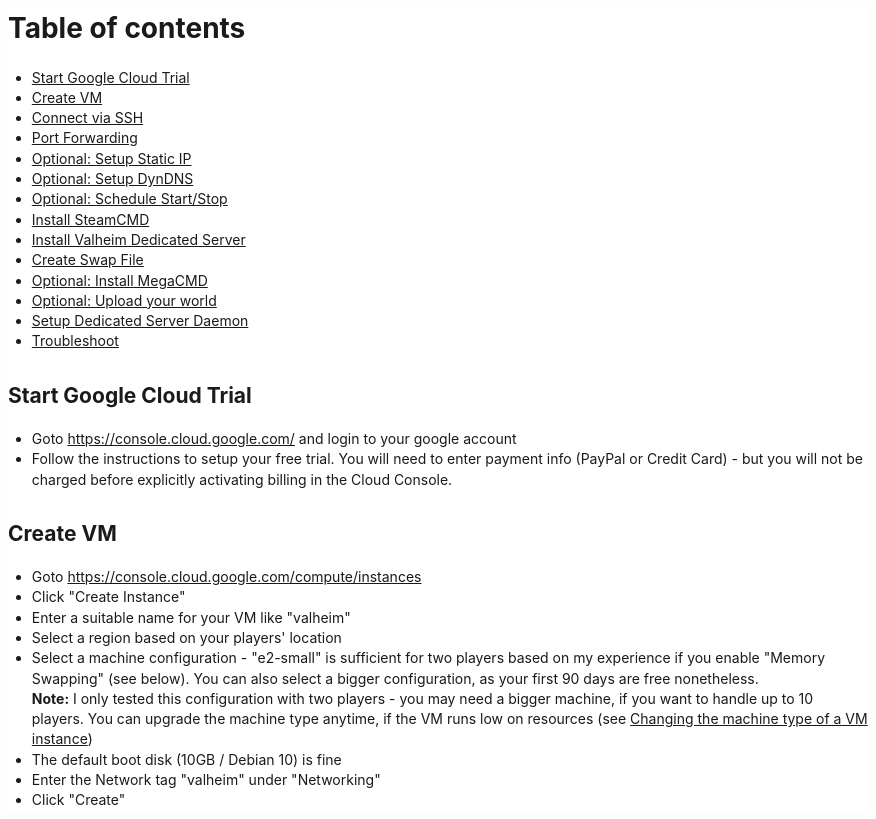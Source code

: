 # Table of contents
- [Start Google Cloud Trial](#start-google-cloud-trial)
- [Create VM](#create-vm)
- [Connect via SSH](#connect-via-ssh)
- [Port Forwarding](#port-forwarding)
- [Optional: Setup Static IP](#optional-setup-static-ip)
- [Optional: Setup DynDNS](#optional-setup-dyndns)
- [Optional: Schedule Start/Stop](#optional-schedule-startstop)
- [Install SteamCMD](#install-steamcmd)
- [Install Valheim Dedicated Server](#install-valheim-dedicated-server)
- [Create Swap File](#create-swap-file)
- [Optional: Install MegaCMD](#optional-install-megacmd)
- [Optional: Upload your world](#optional-upload-your-world)
- [Setup Dedicated Server Daemon](#setup-dedicated-server-daemon)
- [Troubleshoot](#troubleshoot)


## Start Google Cloud Trial
- Goto https://console.cloud.google.com/ and login to your google account
- Follow the instructions to setup your free trial. You will need to enter payment info (PayPal or Credit Card) - but you will not be charged before explicitly activating billing in the Cloud Console.

## Create VM
- Goto https://console.cloud.google.com/compute/instances 
- Click "Create Instance"
- Enter a suitable name for your VM like "valheim"
- Select a region based on your players' location
- Select a machine configuration - "e2-small" is sufficient for two players based on my experience if you enable "Memory Swapping" (see below).
You can also select a bigger configuration, as your first 90 days are free nonetheless.  
**Note:** I only tested this configuration with two players - you may need a bigger machine, if you want to handle up to 10 players. You can upgrade the machine type anytime, if the VM runs low on resources (see [Changing the machine type of a VM instance](https://cloud.google.com/compute/docs/instances/changing-machine-type-of-stopped-instance))
- The default boot disk (10GB / Debian 10) is fine
- Enter the Network tag "valheim" under "Networking"
- Click "Create"
